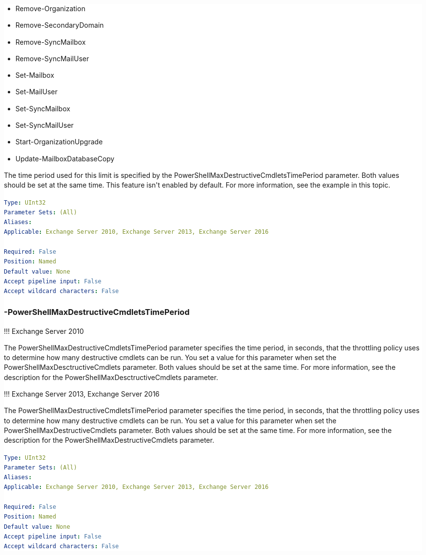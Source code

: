 - Remove-Organization

- Remove-SecondaryDomain

- Remove-SyncMailbox

- Remove-SyncMailUser

- Set-Mailbox

- Set-MailUser

- Set-SyncMailbox

- Set-SyncMailUser

- Start-OrganizationUpgrade

- Update-MailboxDatabaseCopy

The time period used for this limit is specified by the PowerShellMaxDestructiveCmdletsTimePeriod parameter. Both values should be set at the same time. This feature isn't enabled by default. For more information, see the example in this topic.



```yaml
Type: UInt32
Parameter Sets: (All)
Aliases:
Applicable: Exchange Server 2010, Exchange Server 2013, Exchange Server 2016

Required: False
Position: Named
Default value: None
Accept pipeline input: False
Accept wildcard characters: False
```

### -PowerShellMaxDestructiveCmdletsTimePeriod
!!! Exchange Server 2010

The PowerShellMaxDestructiveCmdletsTimePeriod parameter specifies the time period, in seconds, that the throttling policy uses to determine how many destructive cmdlets can be run. You set a value for this parameter when set the PowerShellMaxDesctructiveCmdlets parameter. Both values should be set at the same time. For more information, see the description for the PowerShellMaxDesctructiveCmdlets parameter.



!!! Exchange Server 2013, Exchange Server 2016

The PowerShellMaxDestructiveCmdletsTimePeriod parameter specifies the time period, in seconds, that the throttling policy uses to determine how many destructive cmdlets can be run. You set a value for this parameter when set the PowerShellMaxDestructiveCmdlets parameter. Both values should be set at the same time. For more information, see the description for the PowerShellMaxDestructiveCmdlets parameter.



```yaml
Type: UInt32
Parameter Sets: (All)
Aliases:
Applicable: Exchange Server 2010, Exchange Server 2013, Exchange Server 2016

Required: False
Position: Named
Default value: None
Accept pipeline input: False
Accept wildcard characters: False
```
